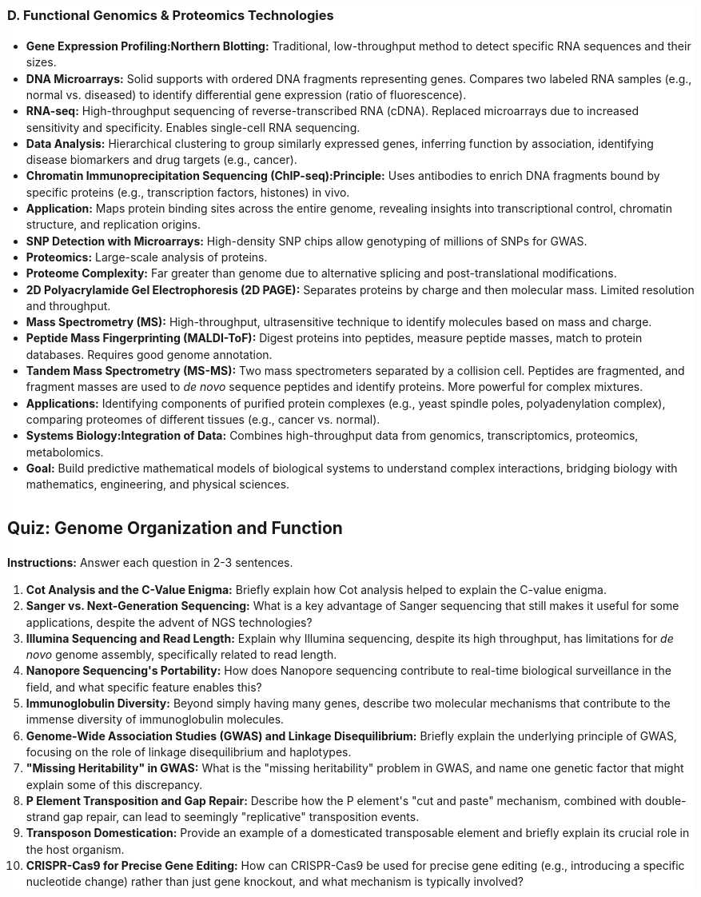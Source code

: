 
### D. Functional Genomics & Proteomics Technologies

- **Gene Expression Profiling:Northern Blotting:** Traditional, low-throughput method to detect specific RNA sequences and their sizes.
- **DNA Microarrays:** Solid supports with ordered DNA fragments representing genes. Compares two labeled RNA samples (e.g., normal vs. diseased) to identify differential gene expression (ratio of fluorescence).
- **RNA-seq:** High-throughput sequencing of reverse-transcribed RNA (cDNA). Replaced microarrays due to increased sensitivity and specificity. Enables single-cell RNA sequencing.
- **Data Analysis:** Hierarchical clustering to group similarly expressed genes, inferring function by association, identifying disease biomarkers and drug targets (e.g., cancer).
- **Chromatin Immunoprecipitation Sequencing (ChIP-seq):Principle:** Uses antibodies to enrich DNA fragments bound by specific proteins (e.g., transcription factors, histones) in vivo.
- **Application:** Maps protein binding sites across the entire genome, revealing insights into transcriptional control, chromatin structure, and replication origins.
- **SNP Detection with Microarrays:** High-density SNP chips allow genotyping of millions of SNPs for GWAS.
- **Proteomics:** Large-scale analysis of proteins.
- **Proteome Complexity:** Far greater than genome due to alternative splicing and post-translational modifications.
- **2D Polyacrylamide Gel Electrophoresis (2D PAGE):** Separates proteins by charge and then molecular mass. Limited resolution and throughput.
- **Mass Spectrometry (MS):** High-throughput, ultrasensitive technique to identify molecules based on mass and charge.
- **Peptide Mass Fingerprinting (MALDI-ToF):** Digest proteins into peptides, measure peptide masses, match to protein databases. Requires good genome annotation.
- **Tandem Mass Spectrometry (MS-MS):** Two mass spectrometers separated by a collision cell. Peptides are fragmented, and fragment masses are used to _de novo_ sequence peptides and identify proteins. More powerful for complex mixtures.
- **Applications:** Identifying components of purified protein complexes (e.g., yeast spindle poles, polyadenylation complex), comparing proteomes of different tissues (e.g., cancer vs. normal).
- **Systems Biology:Integration of Data:** Combines high-throughput data from genomics, transcriptomics, proteomics, metabolomics.
- **Goal:** Build predictive mathematical models of biological systems to understand complex interactions, bridging biology with mathematics, engineering, and physical sciences.

## Quiz: Genome Organization and Function

**Instructions:** Answer each question in 2-3 sentences.

1. **Cot Analysis and the C-Value Enigma:** Briefly explain how Cot analysis helped to explain the C-value enigma.
2. **Sanger vs. Next-Generation Sequencing:** What is a key advantage of Sanger sequencing that still makes it useful for some applications, despite the advent of NGS technologies?
3. **Illumina Sequencing and Read Length:** Explain why Illumina sequencing, despite its high throughput, has limitations for _de novo_ genome assembly, specifically related to read length.
4. **Nanopore Sequencing's Portability:** How does Nanopore sequencing contribute to real-time biological surveillance in the field, and what specific feature enables this?
5. **Immunoglobulin Diversity:** Beyond simply having many genes, describe two molecular mechanisms that contribute to the immense diversity of immunoglobulin molecules.
6. **Genome-Wide Association Studies (GWAS) and Linkage Disequilibrium:** Briefly explain the underlying principle of GWAS, focusing on the role of linkage disequilibrium and haplotypes.
7. **"Missing Heritability" in GWAS:** What is the "missing heritability" problem in GWAS, and name one genetic factor that might explain some of this discrepancy.
8. **P Element Transposition and Gap Repair:** Describe how the P element's "cut and paste" mechanism, combined with double-strand gap repair, can lead to seemingly "replicative" transposition events.
9. **Transposon Domestication:** Provide an example of a domesticated transposable element and briefly explain its crucial role in the host organism.
10. **CRISPR-Cas9 for Precise Gene Editing:** How can CRISPR-Cas9 be used for precise gene editing (e.g., introducing a specific nucleotide change) rather than just gene knockout, and what mechanism is typically involved?
